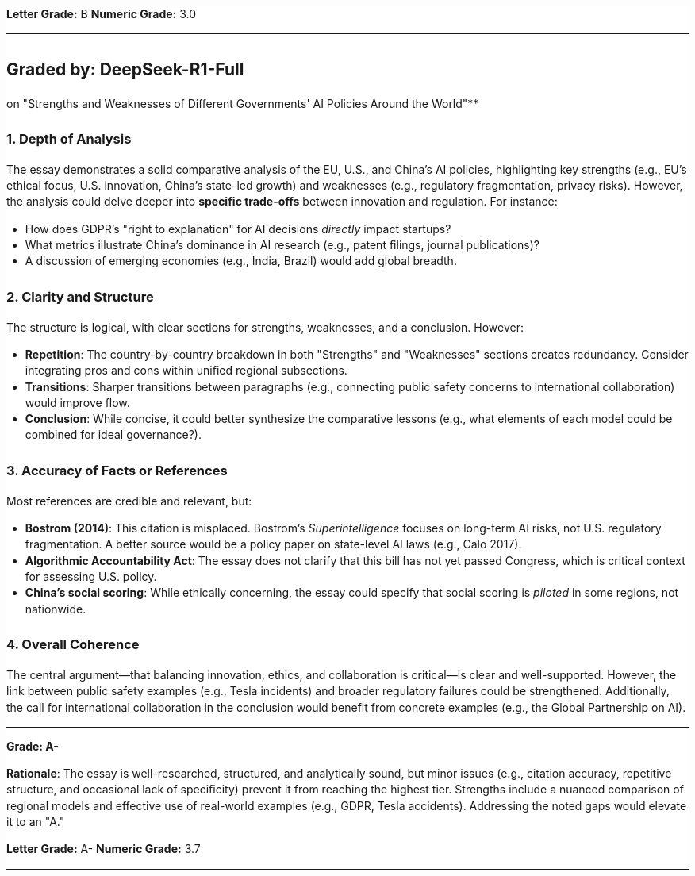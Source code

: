 
**Letter Grade:** B
**Numeric Grade:** 3.0

---

## Graded by: DeepSeek-R1-Full

 on "Strengths and Weaknesses of Different Governments' AI Policies Around the World"**  

### 1. **Depth of Analysis**  
The essay demonstrates a solid comparative analysis of the EU, U.S., and China’s AI policies, highlighting key strengths (e.g., EU’s ethical focus, U.S. innovation, China’s state-led growth) and weaknesses (e.g., regulatory fragmentation, privacy risks). However, the analysis could delve deeper into **specific trade-offs** between innovation and regulation. For instance:  
- How does GDPR’s "right to explanation" for AI decisions *directly* impact startups?  
- What metrics illustrate China’s dominance in AI research (e.g., patent filings, journal publications)?  
- A discussion of emerging economies (e.g., India, Brazil) would add global breadth.  

### 2. **Clarity and Structure**  
The structure is logical, with clear sections for strengths, weaknesses, and a conclusion. However:  
- **Repetition**: The country-by-country breakdown in both "Strengths" and "Weaknesses" sections creates redundancy. Consider integrating pros and cons within unified regional subsections.  
- **Transitions**: Sharper transitions between paragraphs (e.g., connecting public safety concerns to international collaboration) would improve flow.  
- **Conclusion**: While concise, it could better synthesize the comparative lessons (e.g., what elements of each model could be combined for ideal governance?).  

### 3. **Accuracy of Facts or References**  
Most references are credible and relevant, but:  
- **Bostrom (2014)**: This citation is misplaced. Bostrom’s *Superintelligence* focuses on long-term AI risks, not U.S. regulatory fragmentation. A better source would be a policy paper on state-level AI laws (e.g., Calo 2017).  
- **Algorithmic Accountability Act**: The essay does not clarify that this bill has not yet passed Congress, which is critical context for assessing U.S. policy.  
- **China’s social scoring**: While ethically concerning, the essay could specify that social scoring is *piloted* in some regions, not nationwide.  

### 4. **Overall Coherence**  
The central argument—that balancing innovation, ethics, and collaboration is critical—is clear and well-supported. However, the link between public safety examples (e.g., Tesla incidents) and broader regulatory failures could be strengthened. Additionally, the call for international collaboration in the conclusion would benefit from concrete examples (e.g., the Global Partnership on AI).  

---  

**Grade: A-**  

**Rationale**: The essay is well-researched, structured, and analytically sound, but minor issues (e.g., citation accuracy, repetitive structure, and occasional lack of specificity) prevent it from reaching the highest tier. Strengths include a nuanced comparison of regional models and effective use of real-world examples (e.g., GDPR, Tesla accidents). Addressing the noted gaps would elevate it to an "A."

**Letter Grade:** A-
**Numeric Grade:** 3.7

---

